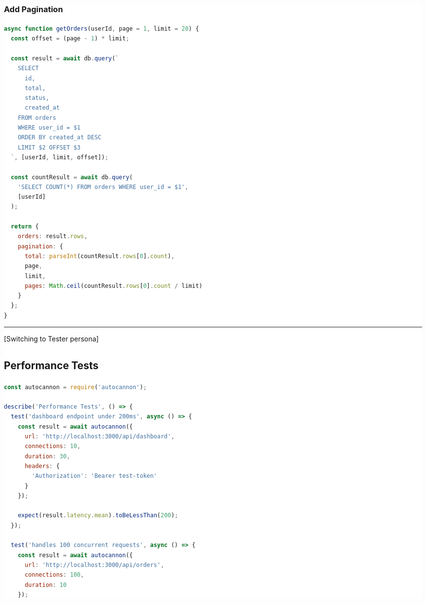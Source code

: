 ### Add Pagination
```javascript
async function getOrders(userId, page = 1, limit = 20) {
  const offset = (page - 1) * limit;

  const result = await db.query(`
    SELECT
      id,
      total,
      status,
      created_at
    FROM orders
    WHERE user_id = $1
    ORDER BY created_at DESC
    LIMIT $2 OFFSET $3
  `, [userId, limit, offset]);

  const countResult = await db.query(
    'SELECT COUNT(*) FROM orders WHERE user_id = $1',
    [userId]
  );

  return {
    orders: result.rows,
    pagination: {
      total: parseInt(countResult.rows[0].count),
      page,
      limit,
      pages: Math.ceil(countResult.rows[0].count / limit)
    }
  };
}
```

---

[Switching to Tester persona]

## Performance Tests

```javascript
const autocannon = require('autocannon');

describe('Performance Tests', () => {
  test('dashboard endpoint under 200ms', async () => {
    const result = await autocannon({
      url: 'http://localhost:3000/api/dashboard',
      connections: 10,
      duration: 30,
      headers: {
        'Authorization': 'Bearer test-token'
      }
    });

    expect(result.latency.mean).toBeLessThan(200);
  });

  test('handles 100 concurrent requests', async () => {
    const result = await autocannon({
      url: 'http://localhost:3000/api/orders',
      connections: 100,
      duration: 10
    });

```